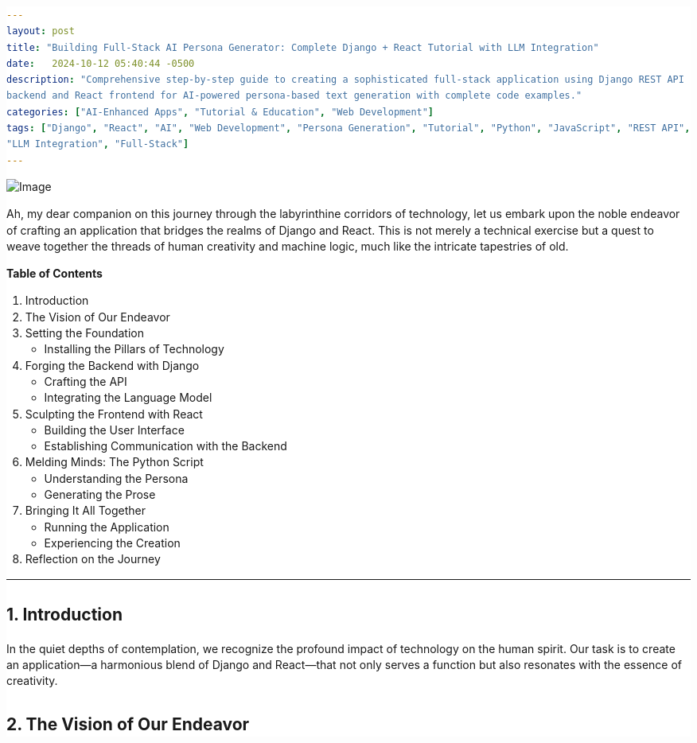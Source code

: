 ```yaml
---
layout: post
title: "Building Full-Stack AI Persona Generator: Complete Django + React Tutorial with LLM Integration"
date:   2024-10-12 05:40:44 -0500
description: "Comprehensive step-by-step guide to creating a sophisticated full-stack application using Django REST API backend and React frontend for AI-powered persona-based text generation with complete code examples."
categories: ["AI-Enhanced Apps", "Tutorial & Education", "Web Development"]
tags: ["Django", "React", "AI", "Web Development", "Persona Generation", "Tutorial", "Python", "JavaScript", "REST API", "LLM Integration", "Full-Stack"]
---
```

![Image](/images/ComfyUI_00189_.png)




Ah, my dear companion on this journey through the labyrinthine corridors of technology, let us embark upon the noble endeavor of crafting an application that bridges the realms of Django and React. This is not merely a technical exercise but a quest to weave together the threads of human creativity and machine logic, much like the intricate tapestries of old.

**Table of Contents**

1. Introduction
2. The Vision of Our Endeavor
3. Setting the Foundation
   - Installing the Pillars of Technology
4. Forging the Backend with Django
   - Crafting the API
   - Integrating the Language Model
5. Sculpting the Frontend with React
   - Building the User Interface
   - Establishing Communication with the Backend
6. Melding Minds: The Python Script
   - Understanding the Persona
   - Generating the Prose
7. Bringing It All Together
   - Running the Application
   - Experiencing the Creation
8. Reflection on the Journey

---

## **1. Introduction**

In the quiet depths of contemplation, we recognize the profound impact of technology on the human spirit. Our task is to create an application—a harmonious blend of Django and React—that not only serves a function but also resonates with the essence of creativity.

## **2. The Vision of Our Endeavor**
